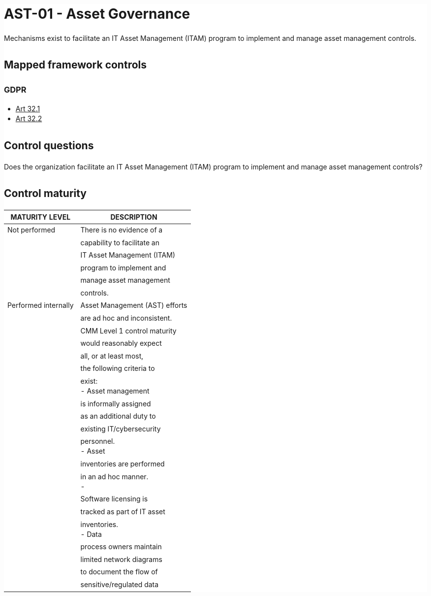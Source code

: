 # AST-01 - Asset Governance
Mechanisms exist to facilitate an IT Asset Management (ITAM) program to implement and manage asset management controls.
## Mapped framework controls
### GDPR
- [Art 32.1](../gdpr/art321.md)
- [Art 32.2](../gdpr/art322.md)
## Control questions
Does the organization facilitate an IT Asset Management (ITAM) program to implement and manage asset management controls?
## Control maturity
|       MATURITY LEVEL       |          DESCRIPTION           |
|----------------------------|--------------------------------|
| Not performed              | There is no evidence of a      |
|                            | capability to facilitate an    |
|                            | IT Asset Management (ITAM)     |
|                            | program to implement and       |
|                            | manage asset management        |
|                            | controls.                      |
| Performed internally       | Asset Management (AST) efforts |
|                            | are ad hoc and inconsistent.   |
|                            | CMM Level 1 control maturity   |
|                            | would reasonably expect        |
|                            | all, or at least most,         |
|                            | the following criteria to      |
|                            | exist:<br>- Asset management   |
|                            | is informally assigned         |
|                            | as an additional duty to       |
|                            | existing IT/cybersecurity      |
|                            | personnel.<br>- Asset          |
|                            | inventories are performed      |
|                            | in an ad hoc manner.<br>-      |
|                            | Software licensing is          |
|                            | tracked as part of IT asset    |
|                            | inventories.<br>- Data         |
|                            | process owners maintain        |
|                            | limited network diagrams       |
|                            | to document the flow of        |
|                            | sensitive/regulated data       |
